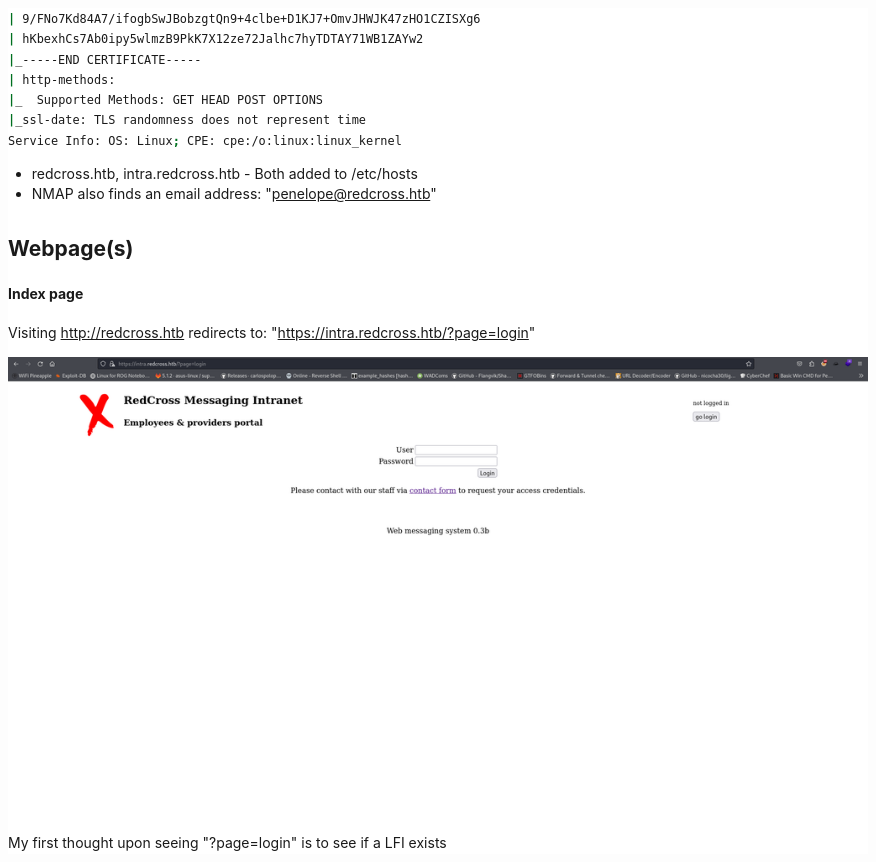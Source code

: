 ```bash
| 9/FNo7Kd84A7/ifogbSwJBobzgtQn9+4clbe+D1KJ7+OmvJHWJK47zHO1CZISXg6
| hKbexhCs7Ab0ipy5wlmzB9PkK7X12ze72Jalhc7hyTDTAY71WB1ZAYw2
|_-----END CERTIFICATE-----
| http-methods: 
|_  Supported Methods: GET HEAD POST OPTIONS
|_ssl-date: TLS randomness does not represent time
Service Info: OS: Linux; CPE: cpe:/o:linux:linux_kernel
```
* redcross.htb, intra.redcross.htb - Both added to /etc/hosts
* NMAP also finds an email address: "penelope@redcross.htb"

## Webpage(s)

#### Index page

Visiting http://redcross.htb redirects to: "https://intra.redcross.htb/?page=login"

![Example Image](images/webpage-1.png)

My first thought upon seeing "?page=login" is to see if a LFI exists
